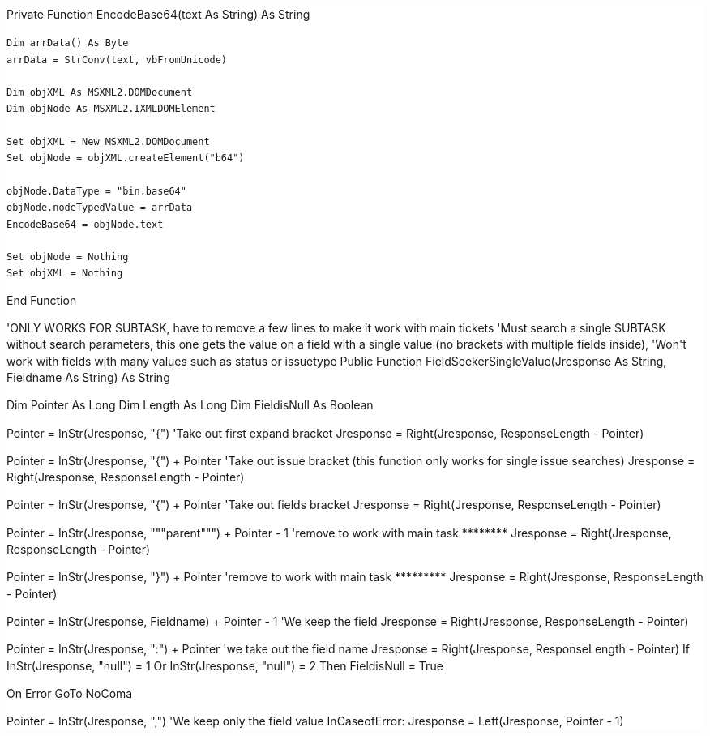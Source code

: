 

Private Function EncodeBase64(text As String) As String

    Dim arrData() As Byte
    arrData = StrConv(text, vbFromUnicode)
  
    Dim objXML As MSXML2.DOMDocument
    Dim objNode As MSXML2.IXMLDOMElement
  
    Set objXML = New MSXML2.DOMDocument
    Set objNode = objXML.createElement("b64")
  
    objNode.DataType = "bin.base64"
    objNode.nodeTypedValue = arrData
    EncodeBase64 = objNode.text
  
    Set objNode = Nothing
    Set objXML = Nothing
    
End Function

'ONLY WORKS FOR SUBTASK, have to remove a few lines to make it work with main tickets
'Must search a single SUBTASK without search parameters, this one gets the value on a field with a single value (no brackets with multiple fields inside),
'Won't work with fields with many values such as status or issuetype
Public Function FieldSeekerSingleValue(Jresponse As String, Fieldname As String) As String

Dim Pointer As Long
Dim Length As Long
Dim FieldisNull As Boolean

Pointer = InStr(Jresponse, "{") 'Take out first expand bracket
Jresponse = Right(Jresponse, ResponseLength - Pointer)

Pointer = InStr(Jresponse, "{") + Pointer 'Take out issue bracket (this function only works for single issue searches)
Jresponse = Right(Jresponse, ResponseLength - Pointer)

Pointer = InStr(Jresponse, "{") + Pointer 'Take out fields bracket
Jresponse = Right(Jresponse, ResponseLength - Pointer)

Pointer = InStr(Jresponse, """parent""") + Pointer - 1 'remove to work with main task ********
Jresponse = Right(Jresponse, ResponseLength - Pointer)

Pointer = InStr(Jresponse, "}") + Pointer 'remove to work with main task *********
Jresponse = Right(Jresponse, ResponseLength - Pointer)

Pointer = InStr(Jresponse, Fieldname) + Pointer - 1 'We keep the field
Jresponse = Right(Jresponse, ResponseLength - Pointer)

Pointer = InStr(Jresponse, ":") + Pointer 'we take out the field name
Jresponse = Right(Jresponse, ResponseLength - Pointer)
If InStr(Jresponse, "null") = 1 Or InStr(Jresponse, "null") = 2 Then FieldisNull = True

On Error GoTo NoComa

Pointer = InStr(Jresponse, ",") 'We keep only the field value
InCaseofError:
Jresponse = Left(Jresponse, Pointer - 1)
